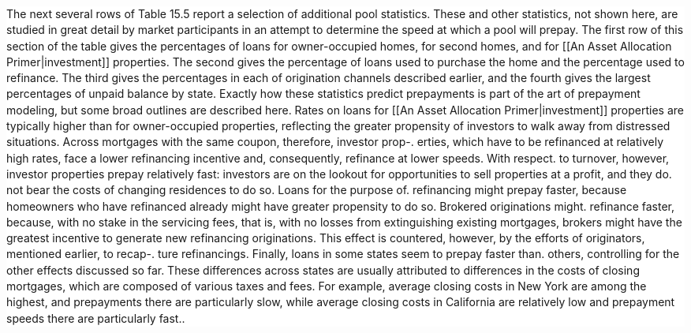 The next several rows of Table 15.5 report a selection of additional pool statistics. These and other statistics, not shown here, are studied in great detail by market participants in an attempt to determine the speed at which a pool will prepay. The first row of this section of the table gives the percentages of loans for owner-occupied homes, for second homes, and for [[An Asset Allocation Primer|investment]] properties. The second gives the percentage of loans used to purchase the home and the percentage used to refinance. The third gives the percentages in each of origination channels described earlier, and the fourth gives the largest percentages of unpaid balance by state. Exactly how these statistics predict prepayments is part of the art of prepayment modeling, but some broad outlines are described here. Rates on loans for [[An Asset Allocation Primer|investment]] properties are typically higher than for owner-occupied properties, reflecting the greater propensity of investors to walk away from distressed situations. Across mortgages with the same coupon, therefore, investor prop-. erties, which have to be refinanced at relatively high rates, face a lower refinancing incentive and, consequently, refinance at lower speeds. With respect. to turnover, however, investor properties prepay relatively fast: investors are on the lookout for opportunities to sell properties at a profit, and they do. not bear the costs of changing residences to do so. Loans for the purpose of. refinancing might prepay faster, because homeowners who have refinanced already might have greater propensity to do so. Brokered originations might. refinance faster, because, with no stake in the servicing fees, that is, with no losses from extinguishing existing mortgages, brokers might have the greatest incentive to generate new refinancing originations. This effect is countered, however, by the efforts of originators, mentioned earlier, to recap-. ture refinancings. Finally, loans in some states seem to prepay faster than. others, controlling for the other effects discussed so far. These differences across states are usually attributed to differences in the costs of closing mortgages, which are composed of various taxes and fees. For example, average closing costs in New York are among the highest, and prepayments there are particularly slow, while average closing costs in California are relatively low and prepayment speeds there are particularly fast..  